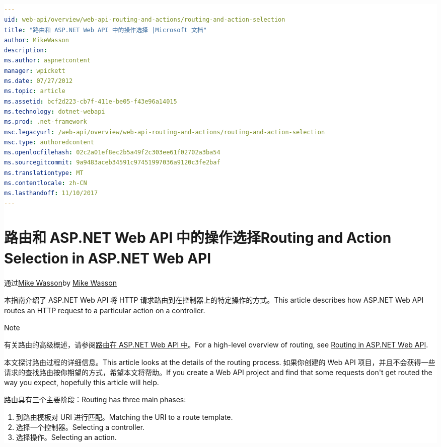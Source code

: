 ```yaml
---
uid: web-api/overview/web-api-routing-and-actions/routing-and-action-selection
title: "路由和 ASP.NET Web API 中的操作选择 |Microsoft 文档"
author: MikeWasson
description: 
ms.author: aspnetcontent
manager: wpickett
ms.date: 07/27/2012
ms.topic: article
ms.assetid: bcf2d223-cb7f-411e-be05-f43e96a14015
ms.technology: dotnet-webapi
ms.prod: .net-framework
msc.legacyurl: /web-api/overview/web-api-routing-and-actions/routing-and-action-selection
msc.type: authoredcontent
ms.openlocfilehash: 02c2a01ef8ec2b5a49f2c303ee61f02702a3ba54
ms.sourcegitcommit: 9a9483aceb34591c97451997036a9120c3fe2baf
ms.translationtype: MT
ms.contentlocale: zh-CN
ms.lasthandoff: 11/10/2017
---
```

<a name="routing-and-action-selection-in-aspnet-web-api"></a><span data-ttu-id="311b3-102">路由和 ASP.NET Web API 中的操作选择</span><span class="sxs-lookup"><span data-stu-id="311b3-102">Routing and Action Selection in ASP.NET Web API</span></span>
====================
<span data-ttu-id="311b3-103">通过[Mike Wasson](https://github.com/MikeWasson)</span><span class="sxs-lookup"><span data-stu-id="311b3-103">by [Mike Wasson](https://github.com/MikeWasson)</span></span>

<span data-ttu-id="311b3-104">本指南介绍了 ASP.NET Web API 将 HTTP 请求路由到在控制器上的特定操作的方式。</span><span class="sxs-lookup"><span data-stu-id="311b3-104">This article describes how ASP.NET Web API routes an HTTP request to a particular action on a controller.</span></span>

> [!NOTE]
> <span data-ttu-id="311b3-105">有关路由的高级概述，请参阅[路由在 ASP.NET Web API 中](routing-in-aspnet-web-api.md)。</span><span class="sxs-lookup"><span data-stu-id="311b3-105">For a high-level overview of routing, see [Routing in ASP.NET Web API](routing-in-aspnet-web-api.md).</span></span>


<span data-ttu-id="311b3-106">本文探讨路由过程的详细信息。</span><span class="sxs-lookup"><span data-stu-id="311b3-106">This article looks at the details of the routing process.</span></span> <span data-ttu-id="311b3-107">如果你创建的 Web API 项目，并且不会获得一些请求的查找路由按你期望的方式，希望本文将帮助。</span><span class="sxs-lookup"><span data-stu-id="311b3-107">If you create a Web API project and find that some requests don't get routed the way you expect, hopefully this article will help.</span></span>

<span data-ttu-id="311b3-108">路由具有三个主要阶段：</span><span class="sxs-lookup"><span data-stu-id="311b3-108">Routing has three main phases:</span></span>

1. <span data-ttu-id="311b3-109">到路由模板对 URI 进行匹配。</span><span class="sxs-lookup"><span data-stu-id="311b3-109">Matching the URI to a route template.</span></span>
2. <span data-ttu-id="311b3-110">选择一个控制器。</span><span class="sxs-lookup"><span data-stu-id="311b3-110">Selecting a controller.</span></span>
3. <span data-ttu-id="311b3-111">选择操作。</span><span class="sxs-lookup"><span data-stu-id="311b3-111">Selecting an action.</span></span>
